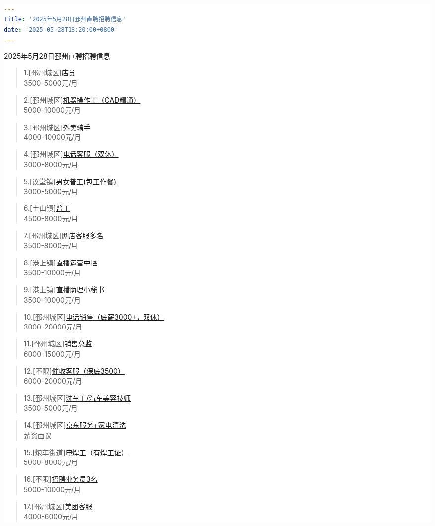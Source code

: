 ```yaml
---
title: '2025年5月28日邳州直聘招聘信息'
date: '2025-05-28T18:20:00+0800'
---
```

2025年5月28日邳州直聘招聘信息

>1.[邳州城区][店员](https://www.pizhouzhipin.com/job/40493)<br>
>3500-5000元/月

>2.[邳州城区][机器操作工（CAD精通）](https://www.pizhouzhipin.com/job/39917)<br>
>5000-10000元/月

>3.[邳州城区][外卖骑手](https://www.pizhouzhipin.com/job/30448)<br>
>4000-10000元/月

>4.[邳州城区][电话客服（双休）](https://www.pizhouzhipin.com/job/29207)<br>
>3000-8000元/月

>5.[议堂镇][男女普工(包工作餐)](https://www.pizhouzhipin.com/job/40016)<br>
>3000-5000元/月

>6.[土山镇][普工](https://www.pizhouzhipin.com/job/34881)<br>
>4500-8000元/月

>7.[邳州城区][网店客服多名](https://www.pizhouzhipin.com/job/39009)<br>
>3500-8000元/月

>8.[港上镇][直播运营中控](https://www.pizhouzhipin.com/job/36052)<br>
>3500-10000元/月

>9.[港上镇][直播助理小秘书](https://www.pizhouzhipin.com/job/40985)<br>
>3500-10000元/月

>10.[邳州城区][电话销售（底薪3000+，双休）](https://www.pizhouzhipin.com/job/36636)<br>
>3000-20000元/月

>11.[邳州城区][销售总监](https://www.pizhouzhipin.com/job/39706)<br>
>6000-15000元/月

>12.[不限][催收客服（保底3500）](https://www.pizhouzhipin.com/job/35523)<br>
>6000-20000元/月

>13.[邳州城区][洗车工/汽车美容技师](https://www.pizhouzhipin.com/job/14595)<br>
>3500-5000元/月

>14.[邳州城区][京东服务+家电清洗](https://www.pizhouzhipin.com/job/40333)<br>
>薪资面议

>15.[炮车街道][电焊工（有焊工证）](https://www.pizhouzhipin.com/job/12313)<br>
>5000-8000元/月

>16.[不限][招聘业务员3名](https://www.pizhouzhipin.com/job/40956)<br>
>5000-10000元/月

>17.[邳州城区][美团客服](https://www.pizhouzhipin.com/job/40905)<br>
>4000-6000元/月
